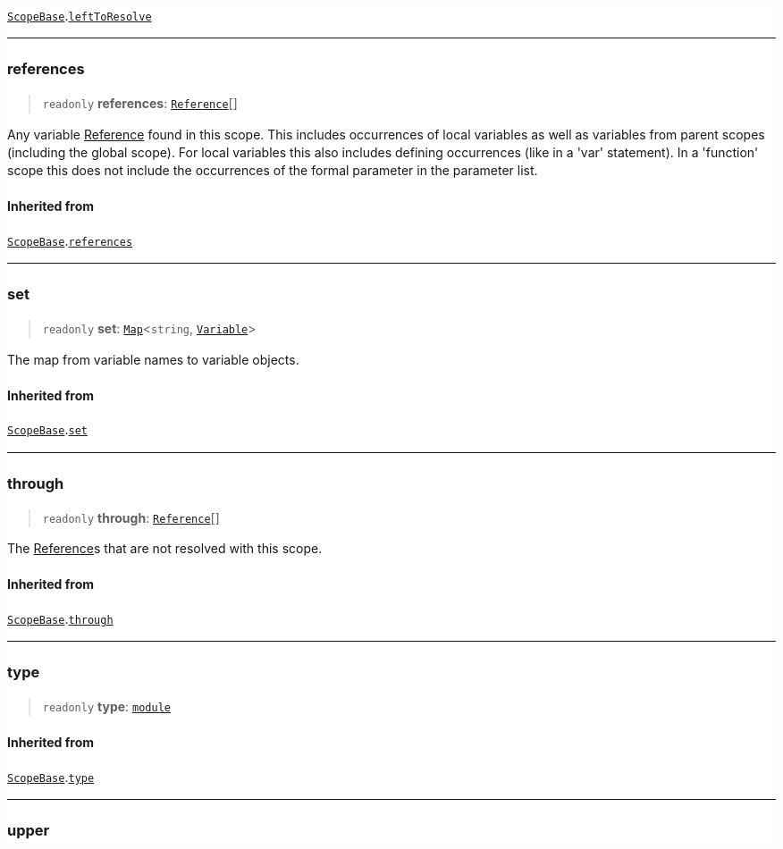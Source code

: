[`ScopeBase`](ScopeBase.md).[`leftToResolve`](ScopeBase.md#lefttoresolve)

***

### references

> `readonly` **references**: [`Reference`](Reference.md)[]

Any variable [Reference](Reference.md) found in this scope.
This includes occurrences of local variables as well as variables from parent scopes (including the global scope).
For local variables this also includes defining occurrences (like in a 'var' statement).
In a 'function' scope this does not include the occurrences of the formal parameter in the parameter list.

#### Inherited from

[`ScopeBase`](ScopeBase.md).[`references`](ScopeBase.md#references)

***

### set

> `readonly` **set**: [`Map`](https://developer.mozilla.org/docs/Web/JavaScript/Reference/Global_Objects/Map)\<`string`, [`Variable`](Variable.md)\>

The map from variable names to variable objects.

#### Inherited from

[`ScopeBase`](ScopeBase.md).[`set`](ScopeBase.md#set)

***

### through

> `readonly` **through**: [`Reference`](Reference.md)[]

The [Reference](Reference.md)s that are not resolved with this scope.

#### Inherited from

[`ScopeBase`](ScopeBase.md).[`through`](ScopeBase.md#through)

***

### type

> `readonly` **type**: [`module`](../README.md#module)

#### Inherited from

[`ScopeBase`](ScopeBase.md).[`type`](ScopeBase.md#type-1)

***

### upper
